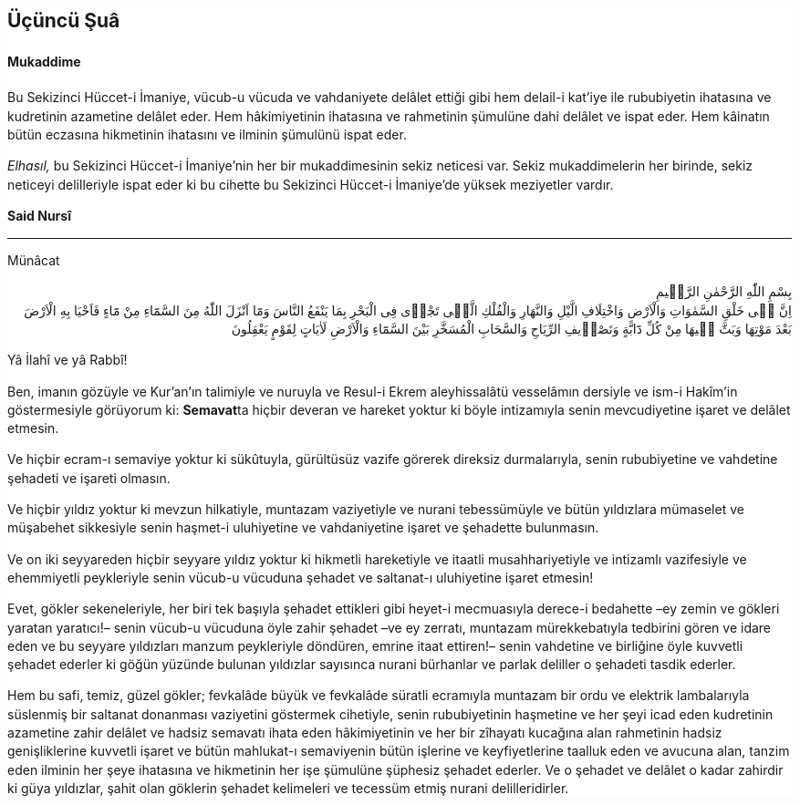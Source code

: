## Üçüncü Şuâ
#### Mukaddime
Bu Sekizinci Hüccet-i İmaniye, vücub-u vücuda ve vahdaniyete delâlet ettiği gibi hem delail-i kat’iye ile rububiyetin ihatasına ve kudretinin azametine delâlet eder. Hem hâkimiyetinin ihatasına ve rahmetinin şümulüne dahi delâlet ve ispat eder. Hem kâinatın bütün eczasına hikmetinin ihatasını ve ilminin şümulünü ispat eder.

*Elhasıl,* bu Sekizinci Hüccet-i İmaniye’nin her bir mukaddimesinin sekiz neticesi var. Sekiz mukaddimelerin her birinde, sekiz neticeyi delilleriyle ispat eder ki bu cihette bu Sekizinci Hüccet-i İmaniye’de yüksek meziyetler vardır.

**Said Nursî**

***

Münâcat

<p class="arabic" dir="rtl">بِسْمِ اللّٰهِ الرَّحْمٰنِ الرَّحٖيمِ<br/>اِنَّ فٖى خَلْقِ السَّمٰوَاتِ وَالْاَرْضِ وَاخْتِلَافِ الَّيْلِ وَالنَّهَارِ وَالْفُلْكِ الَّتٖى تَجْرٖى فِى الْبَحْرِ بِمَا يَنْفَعُ النَّاسَ وَمَٓا اَنْزَلَ اللّٰهُ مِنَ السَّمَٓاءِ مِنْ مَٓاءٍ فَاَحْيَا بِهِ الْاَرْضَ بَعْدَ مَوْتِهَا وَبَثَّ فٖيهَا مِنْ كُلِّ دَٓابَّةٍ وَتَصْرٖيفِ الرِّيَاحِ وَالسَّحَابِ الْمُسَخَّرِ بَيْنَ السَّمَٓاءِ وَالْاَرْضِ لَاٰيَاتٍ لِقَوْمٍ يَعْقِلُونَ</p>

Yâ İlahî ve yâ Rabbî!

Ben, imanın gözüyle ve Kur’an’ın talimiyle ve nuruyla ve Resul-i Ekrem aleyhissalâtü vesselâmın dersiyle ve ism-i Hakîm’in göstermesiyle görüyorum ki: **Semavat**ta hiçbir deveran ve hareket yoktur ki böyle intizamıyla senin mevcudiyetine işaret ve delâlet etmesin.

Ve hiçbir ecram-ı semaviye yoktur ki sükûtuyla, gürültüsüz vazife görerek direksiz durmalarıyla, senin rububiyetine ve vahdetine şehadeti ve işareti olmasın.

Ve hiçbir yıldız yoktur ki mevzun hilkatiyle, muntazam vaziyetiyle ve nurani tebessümüyle ve bütün yıldızlara mümaselet ve müşabehet sikkesiyle senin haşmet-i uluhiyetine ve vahdaniyetine işaret ve şehadette bulunmasın.

Ve on iki seyyareden hiçbir seyyare yıldız yoktur ki hikmetli hareketiyle ve itaatli musahhariyetiyle ve intizamlı vazifesiyle ve ehemmiyetli peykleriyle senin vücub-u vücuduna şehadet ve saltanat-ı uluhiyetine işaret etmesin!

Evet, gökler sekeneleriyle, her biri tek başıyla şehadet ettikleri gibi heyet-i mecmuasıyla derece-i bedahette –ey zemin ve gökleri yaratan yaratıcı!– senin vücub-u vücuduna öyle zahir şehadet –ve ey zerratı, muntazam mürekkebatıyla tedbirini gören ve idare eden ve bu seyyare yıldızları manzum peykleriyle döndüren, emrine itaat ettiren!– senin vahdetine ve birliğine öyle kuvvetli şehadet ederler ki göğün yüzünde bulunan yıldızlar sayısınca nurani bürhanlar ve parlak deliller o şehadeti tasdik ederler.

Hem bu safi, temiz, güzel gökler; fevkalâde büyük ve fevkalâde süratli ecramıyla muntazam bir ordu ve elektrik lambalarıyla süslenmiş bir saltanat donanması vaziyetini göstermek cihetiyle, senin rububiyetinin haşmetine ve her şeyi icad eden kudretinin azametine zahir delâlet ve hadsiz semavatı ihata eden hâkimiyetinin ve her bir zîhayatı kucağına alan rahmetinin hadsiz genişliklerine kuvvetli işaret ve bütün mahlukat-ı semaviyenin bütün işlerine ve keyfiyetlerine taalluk eden ve avucuna alan, tanzim eden ilminin her şeye ihatasına ve hikmetinin her işe şümulüne şüphesiz şehadet ederler. Ve o şehadet ve delâlet o kadar zahirdir ki güya yıldızlar, şahit olan göklerin şehadet kelimeleri ve tecessüm etmiş nurani delilleridirler.
